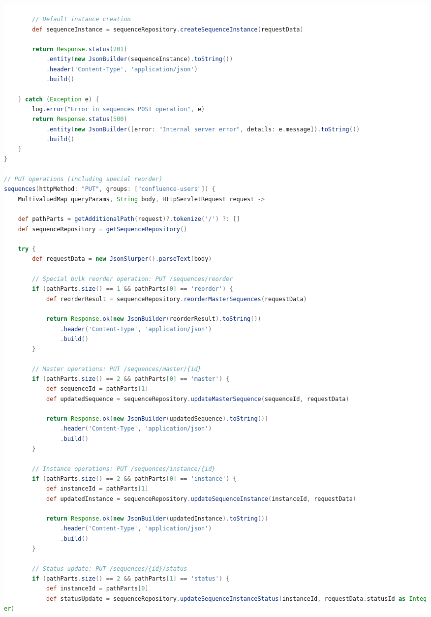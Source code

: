 ```groovy
        
        // Default instance creation
        def sequenceInstance = sequenceRepository.createSequenceInstance(requestData)
        
        return Response.status(201)
            .entity(new JsonBuilder(sequenceInstance).toString())
            .header('Content-Type', 'application/json')
            .build()
            
    } catch (Exception e) {
        log.error("Error in sequences POST operation", e)
        return Response.status(500)
            .entity(new JsonBuilder([error: "Internal server error", details: e.message]).toString())
            .build()
    }
}

// PUT operations (including special reorder)
sequences(httpMethod: "PUT", groups: ["confluence-users"]) {
    MultivaluedMap queryParams, String body, HttpServletRequest request ->
    
    def pathParts = getAdditionalPath(request)?.tokenize('/') ?: []
    def sequenceRepository = getSequenceRepository()
    
    try {
        def requestData = new JsonSlurper().parseText(body)
        
        // Special bulk reorder operation: PUT /sequences/reorder
        if (pathParts.size() == 1 && pathParts[0] == 'reorder') {
            def reorderResult = sequenceRepository.reorderMasterSequences(requestData)
            
            return Response.ok(new JsonBuilder(reorderResult).toString())
                .header('Content-Type', 'application/json')
                .build()
        }
        
        // Master operations: PUT /sequences/master/{id}
        if (pathParts.size() == 2 && pathParts[0] == 'master') {
            def sequenceId = pathParts[1]
            def updatedSequence = sequenceRepository.updateMasterSequence(sequenceId, requestData)
            
            return Response.ok(new JsonBuilder(updatedSequence).toString())
                .header('Content-Type', 'application/json')
                .build()
        }
        
        // Instance operations: PUT /sequences/instance/{id}
        if (pathParts.size() == 2 && pathParts[0] == 'instance') {
            def instanceId = pathParts[1]
            def updatedInstance = sequenceRepository.updateSequenceInstance(instanceId, requestData)
            
            return Response.ok(new JsonBuilder(updatedInstance).toString())
                .header('Content-Type', 'application/json')
                .build()
        }
        
        // Status update: PUT /sequences/{id}/status
        if (pathParts.size() == 2 && pathParts[1] == 'status') {
            def instanceId = pathParts[0]
            def statusUpdate = sequenceRepository.updateSequenceInstanceStatus(instanceId, requestData.statusId as Integer)
```